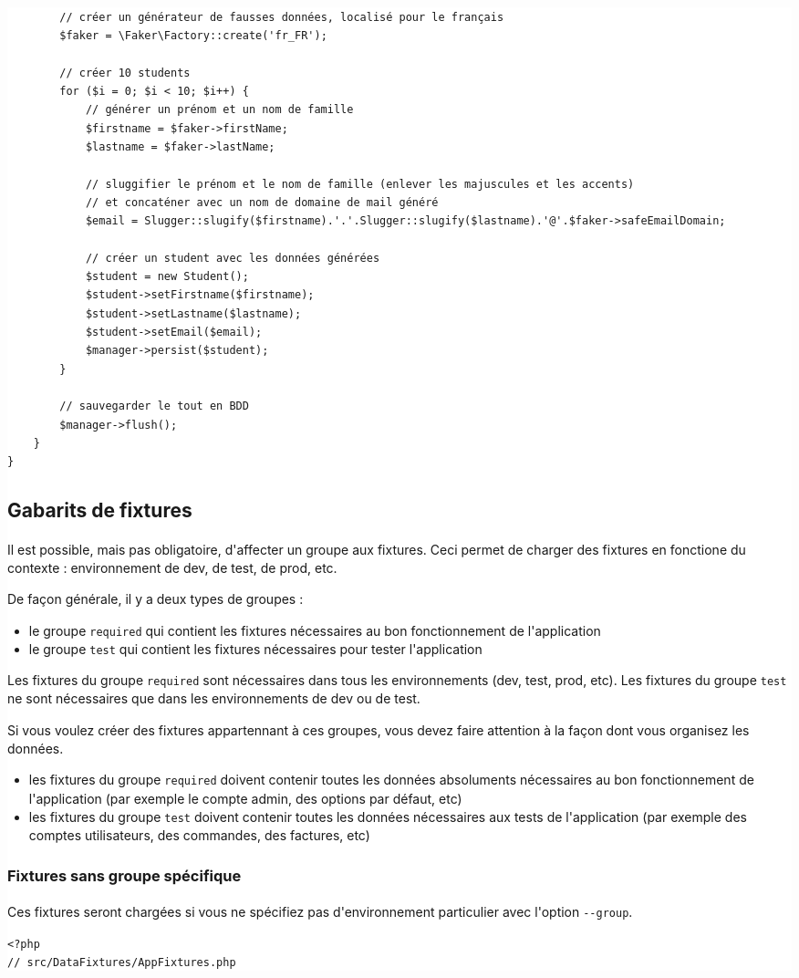             // créer un générateur de fausses données, localisé pour le français
            $faker = \Faker\Factory::create('fr_FR');

            // créer 10 students
            for ($i = 0; $i < 10; $i++) {
                // générer un prénom et un nom de famille
                $firstname = $faker->firstName;
                $lastname = $faker->lastName;

                // sluggifier le prénom et le nom de famille (enlever les majuscules et les accents)
                // et concaténer avec un nom de domaine de mail généré
                $email = Slugger::slugify($firstname).'.'.Slugger::slugify($lastname).'@'.$faker->safeEmailDomain;

                // créer un student avec les données générées
                $student = new Student();
                $student->setFirstname($firstname);
                $student->setLastname($lastname);
                $student->setEmail($email);
                $manager->persist($student);
            }

            // sauvegarder le tout en BDD
            $manager->flush();
        }
    }

## Gabarits de fixtures

Il est possible, mais pas obligatoire, d'affecter un groupe aux fixtures.
Ceci permet de charger des fixtures en fonctione du contexte : environnement de dev, de test, de prod, etc.

De façon générale, il y a deux types de groupes :

- le groupe `required` qui contient les fixtures nécessaires au bon fonctionnement de l'application
- le groupe `test` qui contient les fixtures nécessaires pour tester l'application

Les fixtures du groupe `required` sont nécessaires dans tous les environnements (dev, test, prod, etc).
Les fixtures du groupe `test` ne sont nécessaires que dans les environnements de dev ou de test.

Si vous voulez créer des fixtures appartennant à ces groupes, vous devez faire attention à la façon dont vous organisez les données.

- les fixtures du groupe `required` doivent contenir toutes les données absoluments nécessaires au bon fonctionnement de l'application (par exemple le compte admin, des options par défaut, etc)
- les fixtures du groupe `test` doivent contenir toutes les données nécessaires aux tests de l'application (par exemple des comptes utilisateurs, des commandes, des factures, etc)

### Fixtures sans groupe spécifique

Ces fixtures seront chargées si vous ne spécifiez pas d'environnement particulier avec l'option `--group`.

    <?php
    // src/DataFixtures/AppFixtures.php
